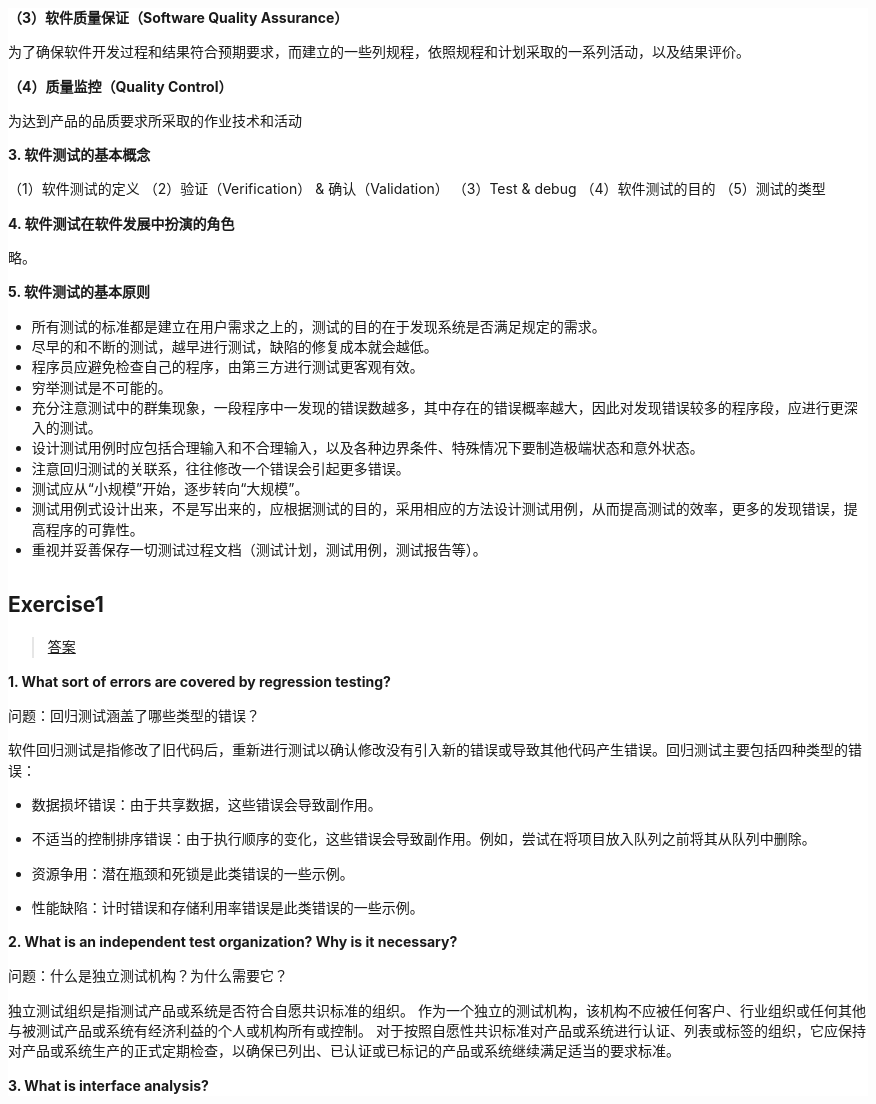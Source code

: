 **（3）软件质量保证（Software Quality Assurance）**

为了确保软件开发过程和结果符合预期要求，而建立的一些列规程，依照规程和计划采取的一系列活动，以及结果评价。

**（4）质量监控（Quality Control）**

为达到产品的品质要求所采取的作业技术和活动

**3. 软件测试的基本概念**

（1）软件测试的定义
（2）验证（Verification） & 确认（Validation）
（3）Test & debug
（4）软件测试的目的
（5）测试的类型

**4. 软件测试在软件发展中扮演的角色**

略。

**5. 软件测试的基本原则**

- 所有测试的标准都是建立在用户需求之上的，测试的目的在于发现系统是否满足规定的需求。
- 尽早的和不断的测试，越早进行测试，缺陷的修复成本就会越低。
- 程序员应避免检查自己的程序，由第三方进行测试更客观有效。
- 穷举测试是不可能的。
- 充分注意测试中的群集现象，一段程序中一发现的错误数越多，其中存在的错误概率越大，因此对发现错误较多的程序段，应进行更深入的测试。
- 设计测试用例时应包括合理输入和不合理输入，以及各种边界条件、特殊情况下要制造极端状态和意外状态。
- 注意回归测试的关联系，往往修改一个错误会引起更多错误。
- 测试应从“小规模”开始，逐步转向“大规模”。
- 测试用例式设计出来，不是写出来的，应根据测试的目的，采用相应的方法设计测试用例，从而提高测试的效率，更多的发现错误，提高程序的可靠性。
- 重视并妥善保存一切测试过程文档（测试计划，测试用例，测试报告等）。

## Exercise1

> [答案](https://www.softwaretestinggenius.com/few-brain-teasing-questions-on-verification-and-validation-v-and-v/)

**1. What sort of errors are covered by regression testing?**

问题：回归测试涵盖了哪些类型的错误？

软件回归测试是指修改了旧代码后，重新进行测试以确认修改没有引入新的错误或导致其他代码产生错误。回归测试主要包括四种类型的错误：

- 数据损坏错误：由于共享数据，这些错误会导致副作用。

- 不适当的控制排序错误：由于执行顺序的变化，这些错误会导致副作用。例如，尝试在将项目放入队列之前将其从队列中删除。

- 资源争用：潜在瓶颈和死锁是此类错误的一些示例。

- 性能缺陷：计时错误和存储利用率错误是此类错误的一些示例。

**2. What is an independent test organization? Why is it necessary?**

问题：什么是独立测试机构？为什么需要它？

独立测试组织是指测试产品或系统是否符合自愿共识标准的组织。 作为一个独立的测试机构，该机构不应被任何客户、行业组织或任何其他与被测试产品或系统有经济利益的个人或机构所有或控制。 对于按照自愿性共识标准对产品或系统进行认证、列表或标签的组织，它应保持对产品或系统生产的正式定期检查，以确保已列出、已认证或已标记的产品或系统继续满足适当的要求标准。

**3. What is interface analysis?**
